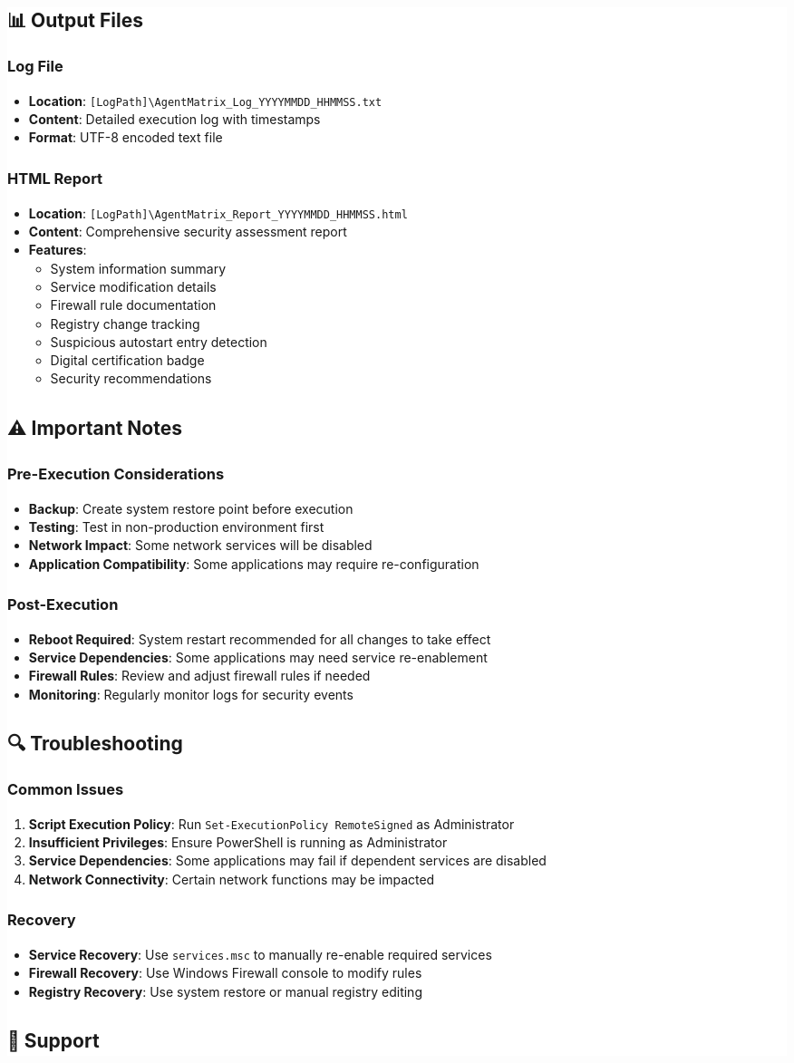 ## 📊 Output Files

### Log File
- **Location**: `[LogPath]\AgentMatrix_Log_YYYYMMDD_HHMMSS.txt`
- **Content**: Detailed execution log with timestamps
- **Format**: UTF-8 encoded text file

### HTML Report
- **Location**: `[LogPath]\AgentMatrix_Report_YYYYMMDD_HHMMSS.html`
- **Content**: Comprehensive security assessment report
- **Features**: 
  - System information summary
  - Service modification details
  - Firewall rule documentation
  - Registry change tracking
  - Suspicious autostart entry detection
  - Digital certification badge
  - Security recommendations

## ⚠️ Important Notes

### Pre-Execution Considerations
- **Backup**: Create system restore point before execution
- **Testing**: Test in non-production environment first
- **Network Impact**: Some network services will be disabled
- **Application Compatibility**: Some applications may require re-configuration

### Post-Execution
- **Reboot Required**: System restart recommended for all changes to take effect
- **Service Dependencies**: Some applications may need service re-enablement
- **Firewall Rules**: Review and adjust firewall rules if needed
- **Monitoring**: Regularly monitor logs for security events

## 🔍 Troubleshooting

### Common Issues
1. **Script Execution Policy**: Run `Set-ExecutionPolicy RemoteSigned` as Administrator
2. **Insufficient Privileges**: Ensure PowerShell is running as Administrator
3. **Service Dependencies**: Some applications may fail if dependent services are disabled
4. **Network Connectivity**: Certain network functions may be impacted

### Recovery
- **Service Recovery**: Use `services.msc` to manually re-enable required services
- **Firewall Recovery**: Use Windows Firewall console to modify rules
- **Registry Recovery**: Use system restore or manual registry editing

## 🤝 Support
